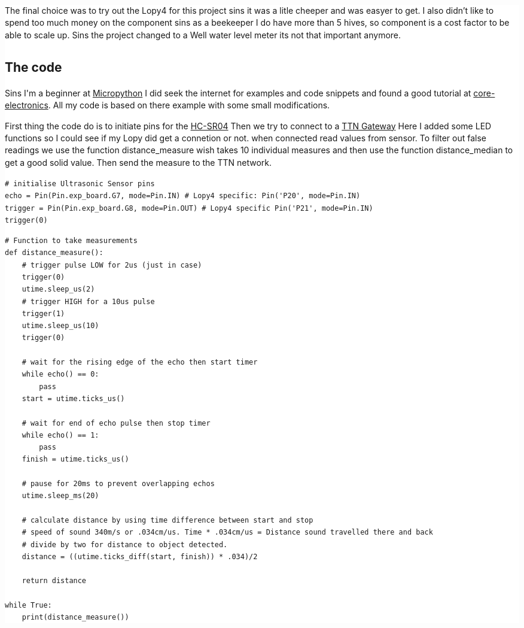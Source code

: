The final choice was to try out the Lopy4 for this project sins it was a litle cheeper and was easyer to get.
I also didn’t like to spend too much money on the component sins as a beekeeper I do have more than 5 hives, so component is a cost factor to be able to scale up. Sins the project changed to a Well water level meter its not that important anymore.

## The code
 Sins I'm a beginner at [Micropython](https://micropython.org) I did seek the internet for examples and code snippets and found a good tutorial at [core-electronics](https://core-electronics.com.au/tutorials/hc-sr04-ultrasonic-sensor-with-pycom-tutorial.html). All my code is based on there example with some small modifications.

First thing the code do is to initiate pins for the [HC-SR04](https://www.sparkfun.com/products/15569)
Then we try to connect to a [TTN Gateway](https://eu1.cloud.thethings.network/console)
Here I added some LED functions so I could see if my Lopy did get a connetion or not.
when connected read values from sensor. To filter out false readings we use the function distance_measure wish takes 10 individual measures and then use the function distance_median to get a good solid value.
Then send the measure to the TTN network.

```python=
# initialise Ultrasonic Sensor pins
echo = Pin(Pin.exp_board.G7, mode=Pin.IN) # Lopy4 specific: Pin('P20', mode=Pin.IN)
trigger = Pin(Pin.exp_board.G8, mode=Pin.OUT) # Lopy4 specific Pin('P21', mode=Pin.IN)
trigger(0)
```

```python=
# Function to take measurements
def distance_measure():
    # trigger pulse LOW for 2us (just in case)
    trigger(0)
    utime.sleep_us(2)
    # trigger HIGH for a 10us pulse
    trigger(1)
    utime.sleep_us(10)
    trigger(0)

    # wait for the rising edge of the echo then start timer
    while echo() == 0:
        pass
    start = utime.ticks_us()

    # wait for end of echo pulse then stop timer
    while echo() == 1:
        pass
    finish = utime.ticks_us()

    # pause for 20ms to prevent overlapping echos
    utime.sleep_ms(20)

    # calculate distance by using time difference between start and stop
    # speed of sound 340m/s or .034cm/us. Time * .034cm/us = Distance sound travelled there and back
    # divide by two for distance to object detected.
    distance = ((utime.ticks_diff(start, finish)) * .034)/2

    return distance

while True:
    print(distance_measure())
```
